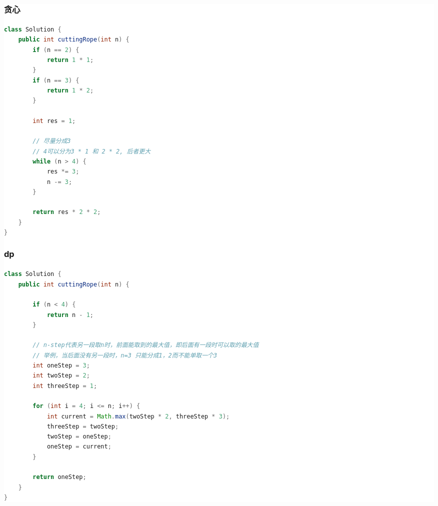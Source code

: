 
### 贪心

```java
class Solution {
    public int cuttingRope(int n) {
        if (n == 2) {
            return 1 * 1; 
        }
        if (n == 3) {
            return 1 * 2;
        } 

        int res = 1;
        
        // 尽量分成3
        // 4可以分为3 * 1 和 2 * 2, 后者更大
        while (n > 4) {
            res *= 3;
            n -= 3;
        }

        return res * 2 * 2;
    }
}
```

### dp
```java
class Solution {
    public int cuttingRope(int n) {

        if (n < 4) {
            return n - 1;
        }

        // n-step代表另一段取n时，前面能取到的最大值，即后面有一段时可以取的最大值
        // 举例，当后面没有另一段时，n=3 只能分成1，2而不能单取一个3
        int oneStep = 3;
        int twoStep = 2;
        int threeStep = 1;

        for (int i = 4; i <= n; i++) {
            int current = Math.max(twoStep * 2, threeStep * 3);
            threeStep = twoStep;
            twoStep = oneStep;
            oneStep = current;
        }

        return oneStep;
    }
}
```
